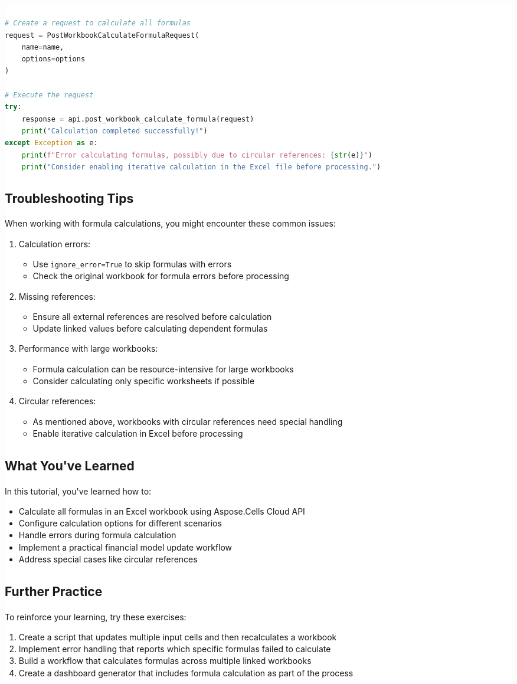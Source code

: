 ```python

# Create a request to calculate all formulas
request = PostWorkbookCalculateFormulaRequest(
    name=name,
    options=options
)

# Execute the request
try:
    response = api.post_workbook_calculate_formula(request)
    print("Calculation completed successfully!")
except Exception as e:
    print(f"Error calculating formulas, possibly due to circular references: {str(e)}")
    print("Consider enabling iterative calculation in the Excel file before processing.")
```

## Troubleshooting Tips

When working with formula calculations, you might encounter these common issues:

1. Calculation errors:
   - Use `ignore_error=True` to skip formulas with errors
   - Check the original workbook for formula errors before processing

2. Missing references:
   - Ensure all external references are resolved before calculation
   - Update linked values before calculating dependent formulas

3. Performance with large workbooks:
   - Formula calculation can be resource-intensive for large workbooks
   - Consider calculating only specific worksheets if possible

4. Circular references:
   - As mentioned above, workbooks with circular references need special handling
   - Enable iterative calculation in Excel before processing

## What You've Learned

In this tutorial, you've learned how to:
- Calculate all formulas in an Excel workbook using Aspose.Cells Cloud API
- Configure calculation options for different scenarios
- Handle errors during formula calculation
- Implement a practical financial model update workflow
- Address special cases like circular references

## Further Practice

To reinforce your learning, try these exercises:
1. Create a script that updates multiple input cells and then recalculates a workbook
2. Implement error handling that reports which specific formulas failed to calculate
3. Build a workflow that calculates formulas across multiple linked workbooks
4. Create a dashboard generator that includes formula calculation as part of the process

